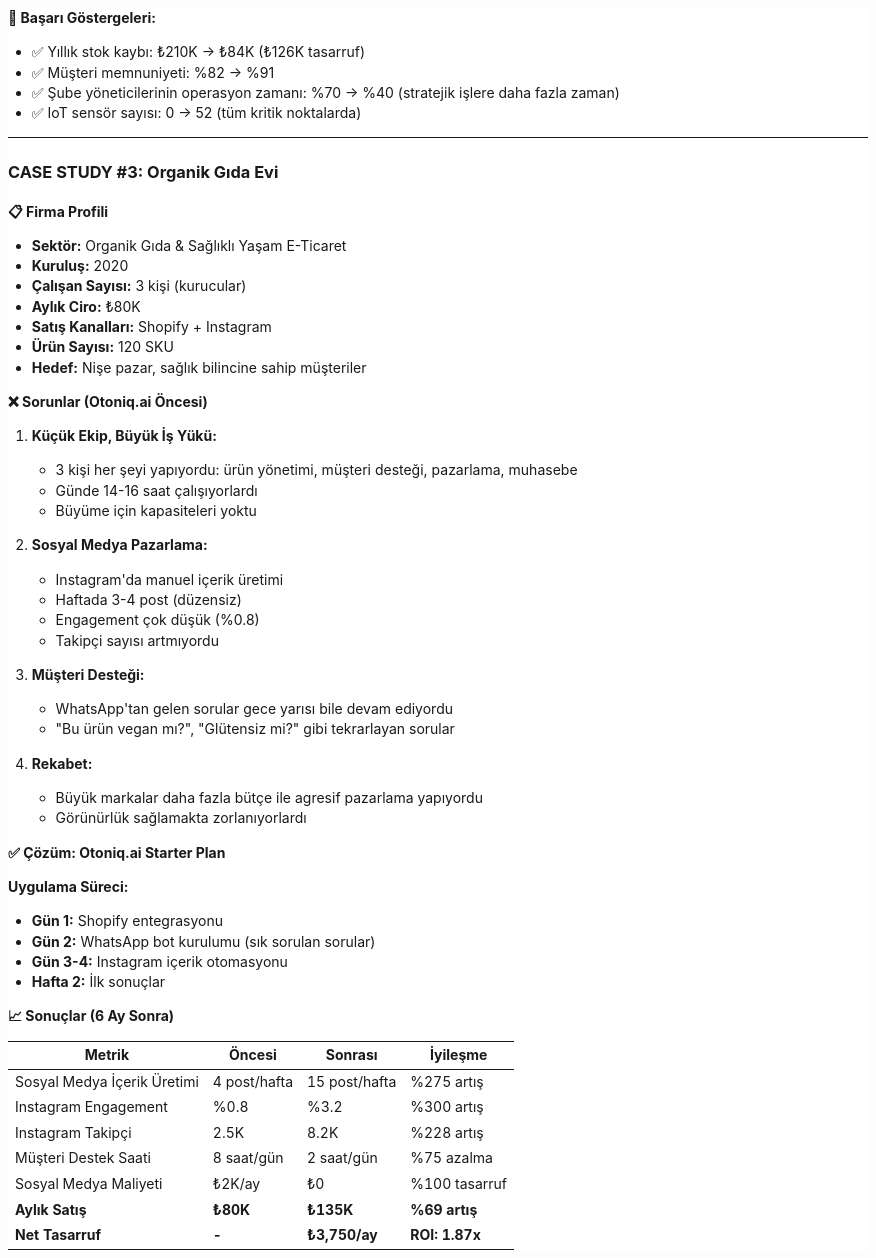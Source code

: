 **📸 Başarı Göstergeleri:**

- ✅ Yıllık stok kaybı: ₺210K → ₺84K (₺126K tasarruf)
- ✅ Müşteri memnuniyeti: %82 → %91
- ✅ Şube yöneticilerinin operasyon zamanı: %70 → %40 (stratejik işlere daha fazla zaman)
- ✅ IoT sensör sayısı: 0 → 52 (tüm kritik noktalarda)

---

### **CASE STUDY #3: Organik Gıda Evi**

**📋 Firma Profili**

- **Sektör:** Organik Gıda & Sağlıklı Yaşam E-Ticaret
- **Kuruluş:** 2020
- **Çalışan Sayısı:** 3 kişi (kurucular)
- **Aylık Ciro:** ₺80K
- **Satış Kanalları:** Shopify + Instagram
- **Ürün Sayısı:** 120 SKU
- **Hedef:** Nişe pazar, sağlık bilincine sahip müşteriler

**❌ Sorunlar (Otoniq.ai Öncesi)**

1. **Küçük Ekip, Büyük İş Yükü:**
   - 3 kişi her şeyi yapıyordu: ürün yönetimi, müşteri desteği, pazarlama, muhasebe
   - Günde 14-16 saat çalışıyorlardı
   - Büyüme için kapasiteleri yoktu

2. **Sosyal Medya Pazarlama:**
   - Instagram'da manuel içerik üretimi
   - Haftada 3-4 post (düzensiz)
   - Engagement çok düşük (%0.8)
   - Takipçi sayısı artmıyordu

3. **Müşteri Desteği:**
   - WhatsApp'tan gelen sorular gece yarısı bile devam ediyordu
   - "Bu ürün vegan mı?", "Glütensiz mi?" gibi tekrarlayan sorular

4. **Rekabet:**
   - Büyük markalar daha fazla bütçe ile agresif pazarlama yapıyordu
   - Görünürlük sağlamakta zorlanıyorlardı

**✅ Çözüm: Otoniq.ai Starter Plan**

**Uygulama Süreci:**

- **Gün 1:** Shopify entegrasyonu
- **Gün 2:** WhatsApp bot kurulumu (sık sorulan sorular)
- **Gün 3-4:** Instagram içerik otomasyonu
- **Hafta 2:** İlk sonuçlar

**📈 Sonuçlar (6 Ay Sonra)**

| Metrik                      | Öncesi       | Sonrası       | İyileşme       |
| --------------------------- | ------------ | ------------- | -------------- |
| Sosyal Medya İçerik Üretimi | 4 post/hafta | 15 post/hafta | %275 artış     |
| Instagram Engagement        | %0.8         | %3.2          | %300 artış     |
| Instagram Takipçi           | 2.5K         | 8.2K          | %228 artış     |
| Müşteri Destek Saati        | 8 saat/gün   | 2 saat/gün    | %75 azalma     |
| Sosyal Medya Maliyeti       | ₺2K/ay       | ₺0            | %100 tasarruf  |
| **Aylık Satış**             | **₺80K**     | **₺135K**     | **%69 artış**  |
| **Net Tasarruf**            | **-**        | **₺3,750/ay** | **ROI: 1.87x** |
